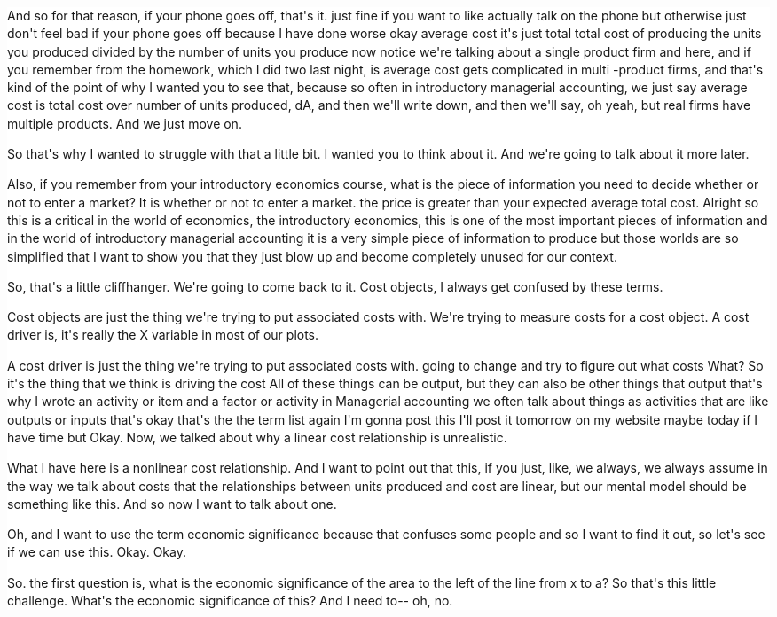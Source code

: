 And so for that reason, if your phone goes off, that's it. just fine if you
want to like actually talk on the phone but otherwise just don't feel bad if
your phone goes off because I have done worse okay average cost it's just total
total cost of producing the units you produced divided by the number of units
you produce now notice we're talking about a single product firm and here, and
if you remember from the homework, which I did two last night, is average cost
gets complicated in multi -product firms, and that's kind of the point of why I
wanted you to see that, because so often in introductory managerial accounting,
we just say average cost is total cost over number of units produced, dA, and
then we'll write down, and then we'll say, oh yeah, but real firms have
multiple products. And we just move on.

So that's why I wanted to struggle with that a little bit. I wanted you to
think about it. And we're going to talk about it more later.

Also, if you remember from your introductory economics course, what is the
piece of information you need to decide whether or not to enter a market? It is
whether or not to enter a market. the price is greater than your expected
average total cost. Alright so this is a critical in the world of economics,
the introductory economics, this is one of the most important pieces of
information and in the world of introductory managerial accounting it is a very
simple piece of information to produce but those worlds are so simplified that
I want to show you that they just blow up and become completely unused for our
context.

So, that's a little cliffhanger. We're going to come back to it. Cost objects,
I always get confused by these terms.

Cost objects are just the thing we're trying to put associated costs with.
We're trying to measure costs for a cost object. A cost driver is, it's really
the X variable in most of our plots.

A cost driver is just the thing we're trying to put associated costs with.
going to change and try to figure out what costs What? So it's the thing that
we think is driving the cost All of these things can be output, but they can
also be other things that output that's why I wrote an activity or item and a
factor or activity in Managerial accounting we often talk about things as
activities that are like outputs or inputs that's okay that's the the term list
again I'm gonna post this I'll post it tomorrow on my website maybe today if I
have time but Okay. Now, we talked about why a linear cost relationship is
unrealistic.

What I have here is a nonlinear cost relationship. And I want to point out that
this, if you just, like, we always, we always assume in the way we talk about
costs that the relationships between units produced and cost are linear, but
our mental model should be something like this. And so now I want to talk about
one.

Oh, and I want to use the term economic significance because that confuses some
people and so I want to find it out, so let's see if we can use this. Okay.
Okay.

So. the first question is, what is the economic significance of the area to the
left of the line from x to a? So that's this little challenge. What's the
economic significance of this? And I need to-- oh, no.
